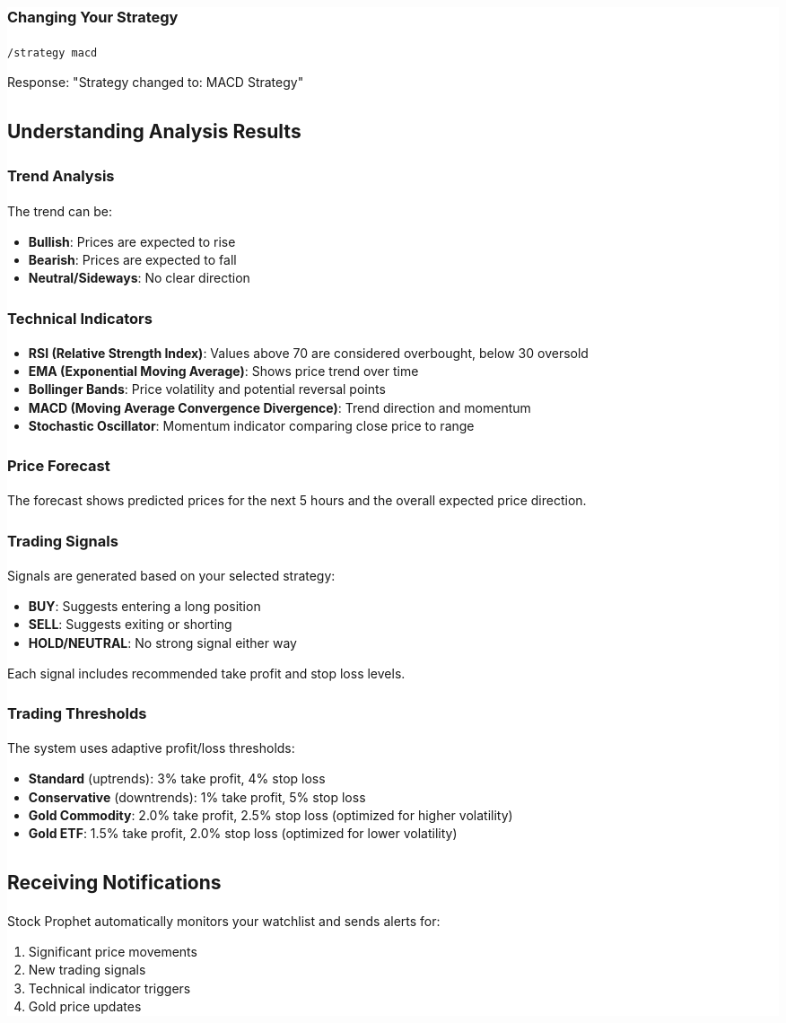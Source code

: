 ### Changing Your Strategy

```
/strategy macd
```

Response: "Strategy changed to: MACD Strategy"

## Understanding Analysis Results

### Trend Analysis

The trend can be:
- **Bullish**: Prices are expected to rise
- **Bearish**: Prices are expected to fall
- **Neutral/Sideways**: No clear direction

### Technical Indicators

- **RSI (Relative Strength Index)**: Values above 70 are considered overbought, below 30 oversold
- **EMA (Exponential Moving Average)**: Shows price trend over time
- **Bollinger Bands**: Price volatility and potential reversal points
- **MACD (Moving Average Convergence Divergence)**: Trend direction and momentum
- **Stochastic Oscillator**: Momentum indicator comparing close price to range

### Price Forecast

The forecast shows predicted prices for the next 5 hours and the overall expected price direction.

### Trading Signals

Signals are generated based on your selected strategy:
- **BUY**: Suggests entering a long position
- **SELL**: Suggests exiting or shorting
- **HOLD/NEUTRAL**: No strong signal either way

Each signal includes recommended take profit and stop loss levels.

### Trading Thresholds

The system uses adaptive profit/loss thresholds:
- **Standard** (uptrends): 3% take profit, 4% stop loss
- **Conservative** (downtrends): 1% take profit, 5% stop loss
- **Gold Commodity**: 2.0% take profit, 2.5% stop loss (optimized for higher volatility)
- **Gold ETF**: 1.5% take profit, 2.0% stop loss (optimized for lower volatility)

## Receiving Notifications

Stock Prophet automatically monitors your watchlist and sends alerts for:

1. Significant price movements
2. New trading signals
3. Technical indicator triggers
4. Gold price updates
